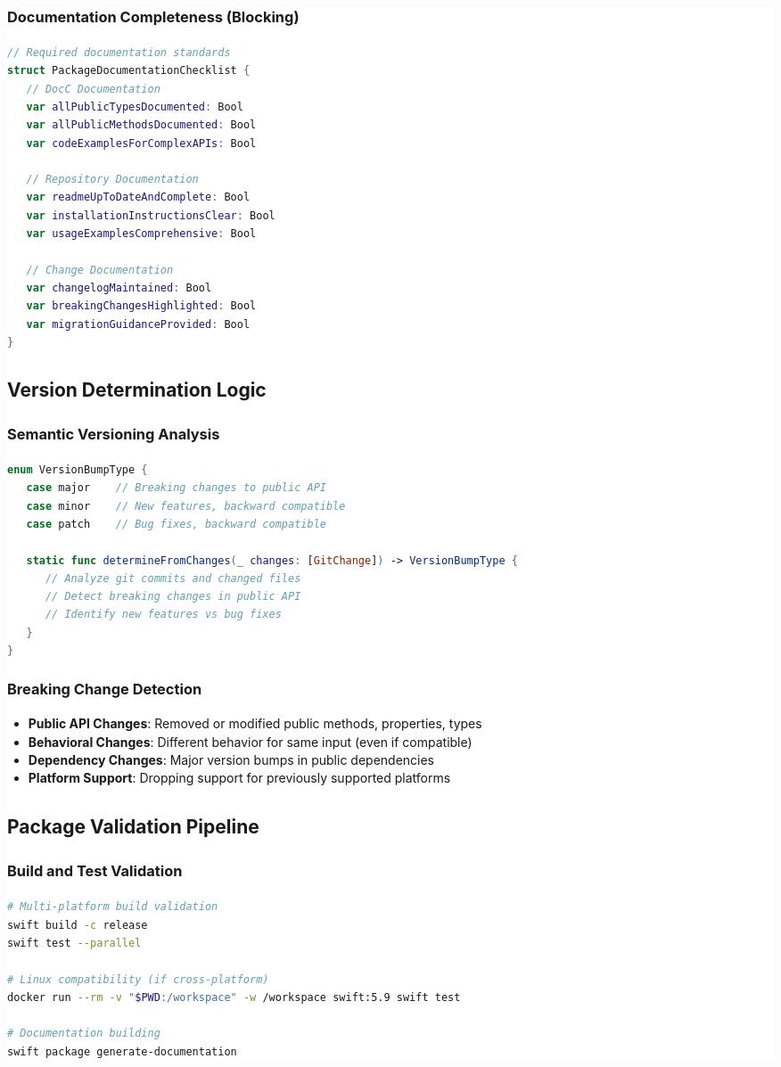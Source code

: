 ### Documentation Completeness (Blocking)
```swift
// Required documentation standards  
struct PackageDocumentationChecklist {
   // DocC Documentation
   var allPublicTypesDocumented: Bool
   var allPublicMethodsDocumented: Bool
   var codeExamplesForComplexAPIs: Bool
   
   // Repository Documentation
   var readmeUpToDateAndComplete: Bool
   var installationInstructionsClear: Bool
   var usageExamplesComprehensive: Bool
   
   // Change Documentation
   var changelogMaintained: Bool
   var breakingChangesHighlighted: Bool
   var migrationGuidanceProvided: Bool
}
```

## Version Determination Logic

### Semantic Versioning Analysis
```swift
enum VersionBumpType {
   case major    // Breaking changes to public API
   case minor    // New features, backward compatible
   case patch    // Bug fixes, backward compatible
   
   static func determineFromChanges(_ changes: [GitChange]) -> VersionBumpType {
      // Analyze git commits and changed files
      // Detect breaking changes in public API
      // Identify new features vs bug fixes
   }
}
```

### Breaking Change Detection
- **Public API Changes**: Removed or modified public methods, properties, types
- **Behavioral Changes**: Different behavior for same input (even if compatible)
- **Dependency Changes**: Major version bumps in public dependencies
- **Platform Support**: Dropping support for previously supported platforms

## Package Validation Pipeline

### Build and Test Validation
```bash
# Multi-platform build validation
swift build -c release
swift test --parallel

# Linux compatibility (if cross-platform)
docker run --rm -v "$PWD:/workspace" -w /workspace swift:5.9 swift test

# Documentation building
swift package generate-documentation
```
